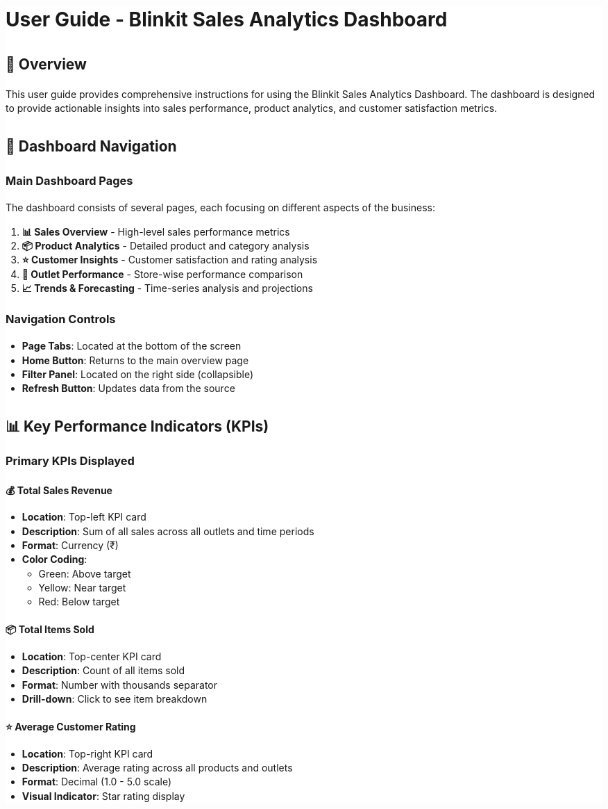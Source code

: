 # User Guide - Blinkit Sales Analytics Dashboard

## 📖 Overview

This user guide provides comprehensive instructions for using the Blinkit Sales Analytics Dashboard. The dashboard is designed to provide actionable insights into sales performance, product analytics, and customer satisfaction metrics.

## 🎯 Dashboard Navigation

### Main Dashboard Pages

The dashboard consists of several pages, each focusing on different aspects of the business:

1. **📊 Sales Overview** - High-level sales performance metrics
2. **📦 Product Analytics** - Detailed product and category analysis  
3. **⭐ Customer Insights** - Customer satisfaction and rating analysis
4. **🏪 Outlet Performance** - Store-wise performance comparison
5. **📈 Trends & Forecasting** - Time-series analysis and projections

### Navigation Controls
- **Page Tabs**: Located at the bottom of the screen
- **Home Button**: Returns to the main overview page
- **Filter Panel**: Located on the right side (collapsible)
- **Refresh Button**: Updates data from the source

## 📊 Key Performance Indicators (KPIs)

### Primary KPIs Displayed

#### 💰 Total Sales Revenue
- **Location**: Top-left KPI card
- **Description**: Sum of all sales across all outlets and time periods
- **Format**: Currency (₹)
- **Color Coding**: 
  - Green: Above target
  - Yellow: Near target  
  - Red: Below target

#### 📦 Total Items Sold
- **Location**: Top-center KPI card
- **Description**: Count of all items sold
- **Format**: Number with thousands separator
- **Drill-down**: Click to see item breakdown

#### ⭐ Average Customer Rating
- **Location**: Top-right KPI card
- **Description**: Average rating across all products and outlets
- **Format**: Decimal (1.0 - 5.0 scale)
- **Visual Indicator**: Star rating display
